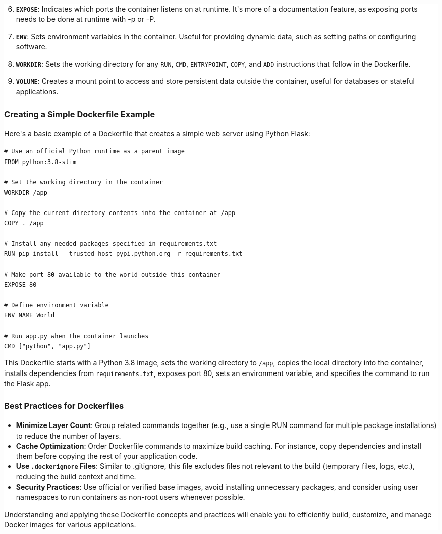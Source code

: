 6. **`EXPOSE`**: Indicates which ports the container listens on at runtime. It's more of a documentation feature, as exposing ports needs to be done at runtime with -p or -P.

7. **`ENV`**: Sets environment variables in the container. Useful for providing dynamic data, such as setting paths or configuring software.

8. **`WORKDIR`**: Sets the working directory for any `RUN`, `CMD`, `ENTRYPOINT`, `COPY`, and `ADD` instructions that follow in the Dockerfile.

9. **`VOLUME`**: Creates a mount point to access and store persistent data outside the container, useful for databases or stateful applications.

### Creating a Simple Dockerfile Example
Here's a basic example of a Dockerfile that creates a simple web server using Python Flask:

```Docker
# Use an official Python runtime as a parent image
FROM python:3.8-slim

# Set the working directory in the container
WORKDIR /app

# Copy the current directory contents into the container at /app
COPY . /app

# Install any needed packages specified in requirements.txt
RUN pip install --trusted-host pypi.python.org -r requirements.txt

# Make port 80 available to the world outside this container
EXPOSE 80

# Define environment variable
ENV NAME World

# Run app.py when the container launches
CMD ["python", "app.py"]
```

This Dockerfile starts with a Python 3.8 image, sets the working directory to `/app`, copies the local directory into the container, installs dependencies from `requirements.txt`, exposes port 80, sets an environment variable, and specifies the command to run the Flask app.

### Best Practices for Dockerfiles
* **Minimize Layer Count**: Group related commands together (e.g., use a single RUN command for multiple package installations) to reduce the number of layers.
* **Cache Optimization**: Order Dockerfile commands to maximize build caching. For instance, copy dependencies and install them before copying the rest of your application code.
* **Use `.dockerignore` Files**: Similar to .gitignore, this file excludes files not relevant to the build (temporary files, logs, etc.), reducing the build context and time.
* **Security Practices**: Use official or verified base images, avoid installing unnecessary packages, and consider using user namespaces to run containers as non-root users whenever possible.

Understanding and applying these Dockerfile concepts and practices will enable you to efficiently build, customize, and manage Docker images for various applications.
